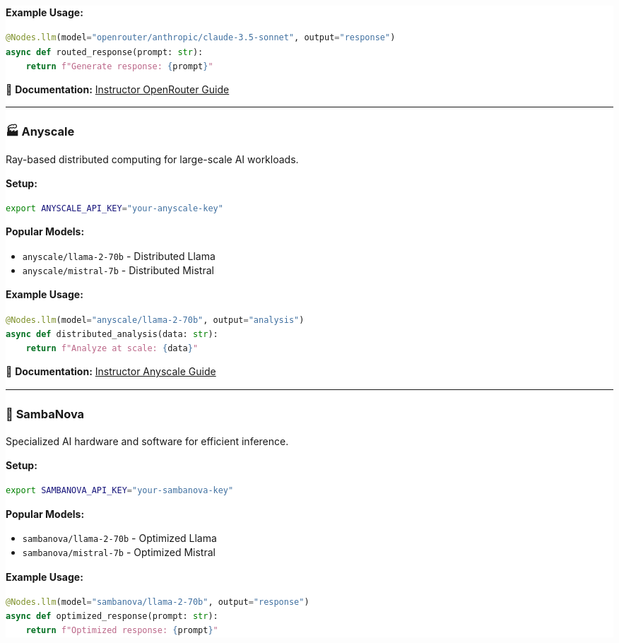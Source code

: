 **Example Usage:**

```python
@Nodes.llm(model="openrouter/anthropic/claude-3.5-sonnet", output="response")
async def routed_response(prompt: str):
    return f"Generate response: {prompt}"
```

📖 **Documentation:** [Instructor OpenRouter Guide](https://python.useinstructor.com/integrations/openrouter)

---

### 🏭 **Anyscale**

Ray-based distributed computing for large-scale AI workloads.

**Setup:**

```bash
export ANYSCALE_API_KEY="your-anyscale-key"
```

**Popular Models:**

- `anyscale/llama-2-70b` - Distributed Llama
- `anyscale/mistral-7b` - Distributed Mistral

**Example Usage:**

```python
@Nodes.llm(model="anyscale/llama-2-70b", output="analysis")
async def distributed_analysis(data: str):
    return f"Analyze at scale: {data}"
```

📖 **Documentation:** [Instructor Anyscale Guide](https://python.useinstructor.com/integrations/anyscale)

---

### 🌊 **SambaNova**

Specialized AI hardware and software for efficient inference.

**Setup:**

```bash
export SAMBANOVA_API_KEY="your-sambanova-key"
```

**Popular Models:**

- `sambanova/llama-2-70b` - Optimized Llama
- `sambanova/mistral-7b` - Optimized Mistral

**Example Usage:**

```python
@Nodes.llm(model="sambanova/llama-2-70b", output="response")
async def optimized_response(prompt: str):
    return f"Optimized response: {prompt}"
```
